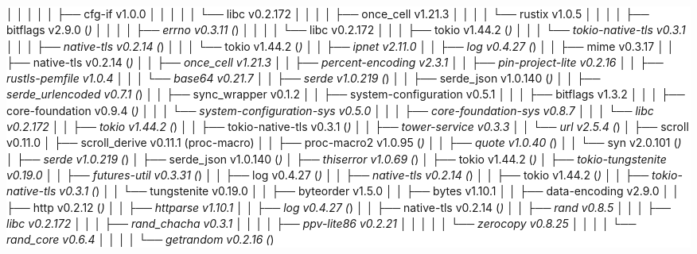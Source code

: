 │   │   │   │       │   ├── cfg-if v1.0.0
│   │   │   │       │   └── libc v0.2.172
│   │   │   │       ├── once_cell v1.21.3
│   │   │   │       └── rustix v1.0.5
│   │   │   │           ├── bitflags v2.9.0 (*)
│   │   │   │           ├── errno v0.3.11 (*)
│   │   │   │           └── libc v0.2.172
│   │   │   ├── tokio v1.44.2 (*)
│   │   │   └── tokio-native-tls v0.3.1
│   │   │       ├── native-tls v0.2.14 (*)
│   │   │       └── tokio v1.44.2 (*)
│   │   ├── ipnet v2.11.0
│   │   ├── log v0.4.27 (*)
│   │   ├── mime v0.3.17
│   │   ├── native-tls v0.2.14 (*)
│   │   ├── once_cell v1.21.3
│   │   ├── percent-encoding v2.3.1
│   │   ├── pin-project-lite v0.2.16
│   │   ├── rustls-pemfile v1.0.4
│   │   │   └── base64 v0.21.7
│   │   ├── serde v1.0.219 (*)
│   │   ├── serde_json v1.0.140 (*)
│   │   ├── serde_urlencoded v0.7.1 (*)
│   │   ├── sync_wrapper v0.1.2
│   │   ├── system-configuration v0.5.1
│   │   │   ├── bitflags v1.3.2
│   │   │   ├── core-foundation v0.9.4 (*)
│   │   │   └── system-configuration-sys v0.5.0
│   │   │       ├── core-foundation-sys v0.8.7
│   │   │       └── libc v0.2.172
│   │   ├── tokio v1.44.2 (*)
│   │   ├── tokio-native-tls v0.3.1 (*)
│   │   ├── tower-service v0.3.3
│   │   └── url v2.5.4 (*)
│   ├── scroll v0.11.0
│   ├── scroll_derive v0.11.1 (proc-macro)
│   │   ├── proc-macro2 v1.0.95 (*)
│   │   ├── quote v1.0.40 (*)
│   │   └── syn v2.0.101 (*)
│   ├── serde v1.0.219 (*)
│   ├── serde_json v1.0.140 (*)
│   ├── thiserror v1.0.69 (*)
│   ├── tokio v1.44.2 (*)
│   ├── tokio-tungstenite v0.19.0
│   │   ├── futures-util v0.3.31 (*)
│   │   ├── log v0.4.27 (*)
│   │   ├── native-tls v0.2.14 (*)
│   │   ├── tokio v1.44.2 (*)
│   │   ├── tokio-native-tls v0.3.1 (*)
│   │   └── tungstenite v0.19.0
│   │       ├── byteorder v1.5.0
│   │       ├── bytes v1.10.1
│   │       ├── data-encoding v2.9.0
│   │       ├── http v0.2.12 (*)
│   │       ├── httparse v1.10.1
│   │       ├── log v0.4.27 (*)
│   │       ├── native-tls v0.2.14 (*)
│   │       ├── rand v0.8.5
│   │       │   ├── libc v0.2.172
│   │       │   ├── rand_chacha v0.3.1
│   │       │   │   ├── ppv-lite86 v0.2.21
│   │       │   │   │   └── zerocopy v0.8.25
│   │       │   │   └── rand_core v0.6.4
│   │       │   │       └── getrandom v0.2.16 (*)